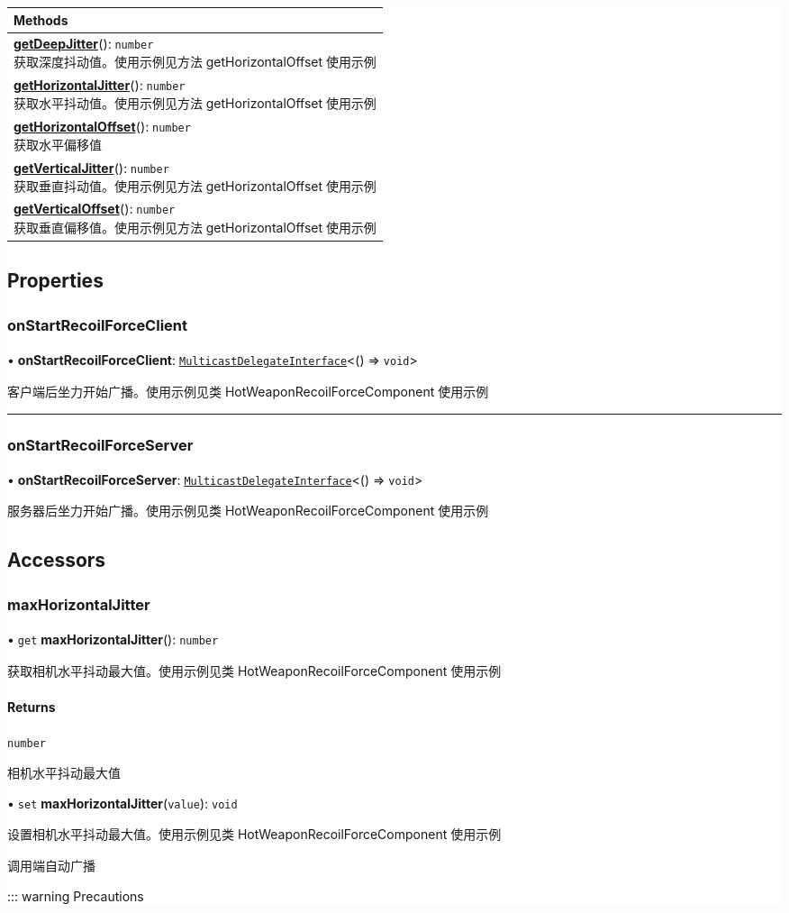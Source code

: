 | Methods |
| :-----|
| **[getDeepJitter](Gameplay.HotWeaponRecoilForceComponent.md#getdeepjitter)**(): `number` <br> 获取深度抖动值。使用示例见方法 getHorizontalOffset 使用示例|
| **[getHorizontalJitter](Gameplay.HotWeaponRecoilForceComponent.md#gethorizontaljitter)**(): `number` <br> 获取水平抖动值。使用示例见方法 getHorizontalOffset 使用示例|
| **[getHorizontalOffset](Gameplay.HotWeaponRecoilForceComponent.md#gethorizontaloffset)**(): `number` <br> 获取水平偏移值|
| **[getVerticalJitter](Gameplay.HotWeaponRecoilForceComponent.md#getverticaljitter)**(): `number` <br> 获取垂直抖动值。使用示例见方法 getHorizontalOffset 使用示例|
| **[getVerticalOffset](Gameplay.HotWeaponRecoilForceComponent.md#getverticaloffset)**(): `number` <br> 获取垂直偏移值。使用示例见方法 getHorizontalOffset 使用示例|

## Properties

### onStartRecoilForceClient <Score text="onStartRecoilForceClient" /> 

• **onStartRecoilForceClient**: [`MulticastDelegateInterface`](../interfaces/Type.MulticastDelegateInterface.md)<() => `void`\>

客户端后坐力开始广播。使用示例见类 HotWeaponRecoilForceComponent 使用示例

___

### onStartRecoilForceServer <Score text="onStartRecoilForceServer" /> 

• **onStartRecoilForceServer**: [`MulticastDelegateInterface`](../interfaces/Type.MulticastDelegateInterface.md)<() => `void`\>

服务器后坐力开始广播。使用示例见类 HotWeaponRecoilForceComponent 使用示例

## Accessors

### maxHorizontalJitter <Score text="maxHorizontalJitter" /> 

• `get` **maxHorizontalJitter**(): `number` 

获取相机水平抖动最大值。使用示例见类 HotWeaponRecoilForceComponent 使用示例


#### Returns

`number`

相机水平抖动最大值

• `set` **maxHorizontalJitter**(`value`): `void` <Badge type="tip" text="other" />

设置相机水平抖动最大值。使用示例见类 HotWeaponRecoilForceComponent 使用示例

调用端自动广播

::: warning Precautions
